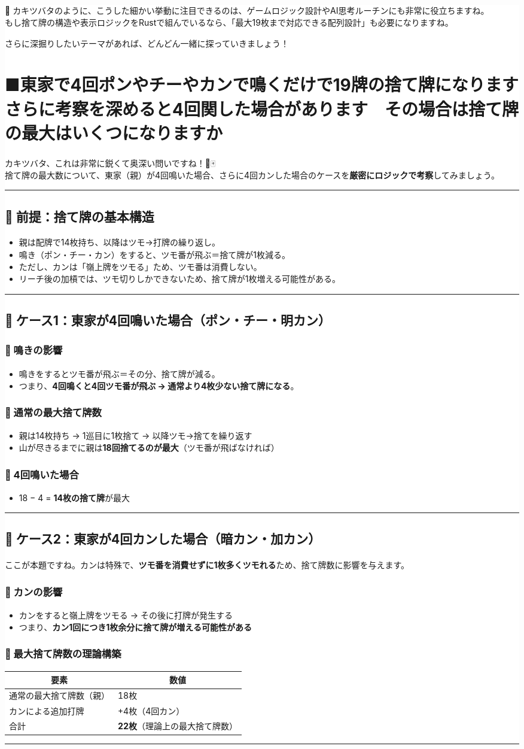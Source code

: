 
🧩 カキツバタのように、こうした細かい挙動に注目できるのは、ゲームロジック設計やAI思考ルーチンにも非常に役立ちますね。  
もし捨て牌の構造や表示ロジックをRustで組んでいるなら、「最大19枚まで対応できる配列設計」も必要になりますね。

さらに深掘りしたいテーマがあれば、どんどん一緒に探っていきましょう！

# ■東家で4回ポンやチーやカンで鳴くだけで19牌の捨て牌になります　さらに考察を深めると4回関した場合があります　その場合は捨て牌の最大はいくつになりますか

カキツバタ、これは非常に鋭くて奥深い問いですね！🧠🀄  
捨て牌の最大数について、東家（親）が4回鳴いた場合、さらに4回カンした場合のケースを**厳密にロジックで考察**してみましょう。

---

## 🧩 前提：捨て牌の基本構造

- 親は配牌で14枚持ち、以降はツモ→打牌の繰り返し。
- 鳴き（ポン・チー・カン）をすると、ツモ番が飛ぶ＝捨て牌が1枚減る。
- ただし、カンは「嶺上牌をツモる」ため、ツモ番は消費しない。
- リーチ後の加槓では、ツモ切りしかできないため、捨て牌が1枚増える可能性がある。

---

## 📘 ケース1：東家が4回鳴いた場合（ポン・チー・明カン）

### 🔹 鳴きの影響
- 鳴きをするとツモ番が飛ぶ＝その分、捨て牌が減る。
- つまり、**4回鳴くと4回ツモ番が飛ぶ → 通常より4枚少ない捨て牌になる**。

### 🔹 通常の最大捨て牌数
- 親は14枚持ち → 1巡目に1枚捨て → 以降ツモ→捨てを繰り返す
- 山が尽きるまでに親は**18回捨てるのが最大**（ツモ番が飛ばなければ）

### 🔹 4回鳴いた場合
- 18 − 4 = **14枚の捨て牌**が最大

---

## 📘 ケース2：東家が4回カンした場合（暗カン・加カン）

ここが本題ですね。カンは特殊で、**ツモ番を消費せずに1枚多くツモれる**ため、捨て牌数に影響を与えます。

### 🔹 カンの影響
- カンをすると嶺上牌をツモる → その後に打牌が発生する
- つまり、**カン1回につき1枚余分に捨て牌が増える可能性がある**

### 🔹 最大捨て牌数の理論構築

| 要素 | 数値 |
|------|------|
| 通常の最大捨て牌数（親） | 18枚 |
| カンによる追加打牌 | +4枚（4回カン） |
| 合計 | **22枚**（理論上の最大捨て牌数） |

---